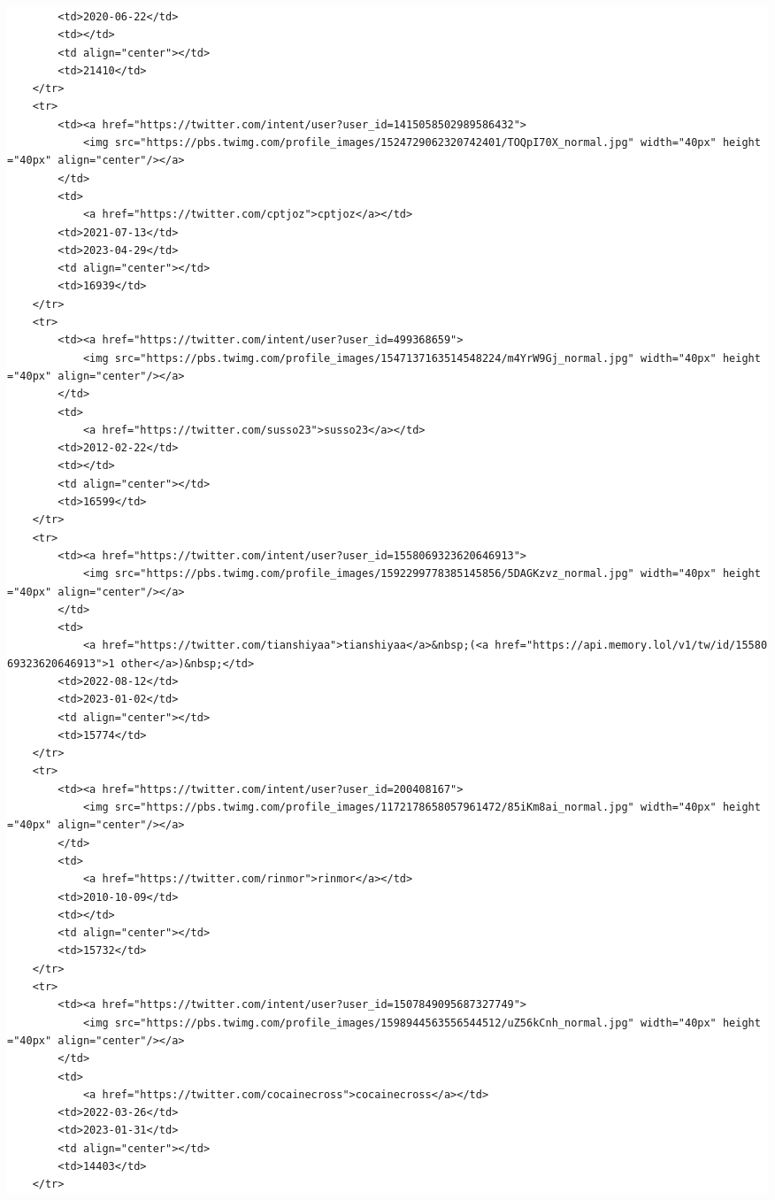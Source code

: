             <td>2020-06-22</td>
            <td></td>
            <td align="center"></td>
            <td>21410</td>
        </tr>
        <tr>
            <td><a href="https://twitter.com/intent/user?user_id=1415058502989586432">
                <img src="https://pbs.twimg.com/profile_images/1524729062320742401/TOQpI70X_normal.jpg" width="40px" height="40px" align="center"/></a>
            </td>
            <td>
                <a href="https://twitter.com/cptjoz">cptjoz</a></td>
            <td>2021-07-13</td>
            <td>2023-04-29</td>
            <td align="center"></td>
            <td>16939</td>
        </tr>
        <tr>
            <td><a href="https://twitter.com/intent/user?user_id=499368659">
                <img src="https://pbs.twimg.com/profile_images/1547137163514548224/m4YrW9Gj_normal.jpg" width="40px" height="40px" align="center"/></a>
            </td>
            <td>
                <a href="https://twitter.com/susso23">susso23</a></td>
            <td>2012-02-22</td>
            <td></td>
            <td align="center"></td>
            <td>16599</td>
        </tr>
        <tr>
            <td><a href="https://twitter.com/intent/user?user_id=1558069323620646913">
                <img src="https://pbs.twimg.com/profile_images/1592299778385145856/5DAGKzvz_normal.jpg" width="40px" height="40px" align="center"/></a>
            </td>
            <td>
                <a href="https://twitter.com/tianshiyaa">tianshiyaa</a>&nbsp;(<a href="https://api.memory.lol/v1/tw/id/1558069323620646913">1 other</a>)&nbsp;</td>
            <td>2022-08-12</td>
            <td>2023-01-02</td>
            <td align="center"></td>
            <td>15774</td>
        </tr>
        <tr>
            <td><a href="https://twitter.com/intent/user?user_id=200408167">
                <img src="https://pbs.twimg.com/profile_images/1172178658057961472/85iKm8ai_normal.jpg" width="40px" height="40px" align="center"/></a>
            </td>
            <td>
                <a href="https://twitter.com/rinmor">rinmor</a></td>
            <td>2010-10-09</td>
            <td></td>
            <td align="center"></td>
            <td>15732</td>
        </tr>
        <tr>
            <td><a href="https://twitter.com/intent/user?user_id=1507849095687327749">
                <img src="https://pbs.twimg.com/profile_images/1598944563556544512/uZ56kCnh_normal.jpg" width="40px" height="40px" align="center"/></a>
            </td>
            <td>
                <a href="https://twitter.com/cocainecross">cocainecross</a></td>
            <td>2022-03-26</td>
            <td>2023-01-31</td>
            <td align="center"></td>
            <td>14403</td>
        </tr>